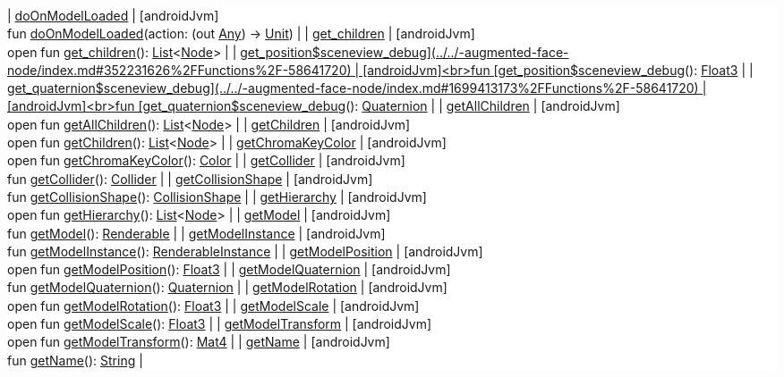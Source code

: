 | [doOnModelLoaded](../../-augmented-face-node/index.md#-1402196927%2FFunctions%2F-58641720) | [androidJvm]<br>fun [doOnModelLoaded](../../-augmented-face-node/index.md#-1402196927%2FFunctions%2F-58641720)(action: (out [Any](https://kotlinlang.org/api/latest/jvm/stdlib/kotlin/-any/index.html)) -&gt; [Unit](https://kotlinlang.org/api/latest/jvm/stdlib/kotlin/-unit/index.html)) |
| [get_children](../../-augmented-face-node/index.md#75288245%2FFunctions%2F-58641720) | [androidJvm]<br>open fun [get_children](../../-augmented-face-node/index.md#75288245%2FFunctions%2F-58641720)(): [List](https://developer.android.com/reference/kotlin/java/util/List.html)&lt;[Node](../../../../../sceneview/sceneview/io.github.sceneview.node/-node/index.md)&gt; |
| [get_position$sceneview_debug](../../-augmented-face-node/index.md#352231626%2FFunctions%2F-58641720) | [androidJvm]<br>fun [get_position$sceneview_debug](../../-augmented-face-node/index.md#352231626%2FFunctions%2F-58641720)(): [Float3](../../../../../sceneview/sceneview/dev.romainguy.kotlin.math/-float3/index.md) |
| [get_quaternion$sceneview_debug](../../-augmented-face-node/index.md#1699413173%2FFunctions%2F-58641720) | [androidJvm]<br>fun [get_quaternion$sceneview_debug](../../-augmented-face-node/index.md#1699413173%2FFunctions%2F-58641720)(): [Quaternion](../../../../../sceneview/sceneview/dev.romainguy.kotlin.math/-quaternion/index.md) |
| [getAllChildren](../../-augmented-face-node/index.md#2057153587%2FFunctions%2F-58641720) | [androidJvm]<br>open fun [getAllChildren](../../-augmented-face-node/index.md#2057153587%2FFunctions%2F-58641720)(): [List](https://developer.android.com/reference/kotlin/java/util/List.html)&lt;[Node](../../../../../sceneview/sceneview/io.github.sceneview.node/-node/index.md)&gt; |
| [getChildren](../../-augmented-face-node/index.md#-656346328%2FFunctions%2F-58641720) | [androidJvm]<br>open fun [getChildren](../../-augmented-face-node/index.md#-656346328%2FFunctions%2F-58641720)(): [List](https://developer.android.com/reference/kotlin/java/util/List.html)&lt;[Node](../../../../../sceneview/sceneview/io.github.sceneview.node/-node/index.md)&gt; |
| [getChromaKeyColor](../-vertical/index.md#-499411272%2FFunctions%2F-58641720) | [androidJvm]<br>open fun [getChromaKeyColor](../-vertical/index.md#-499411272%2FFunctions%2F-58641720)(): [Color](../../../../../arsceneview/com.google.ar.sceneform.rendering/-color/index.md) |
| [getCollider](../../-augmented-face-node/index.md#2071160531%2FFunctions%2F-58641720) | [androidJvm]<br>fun [getCollider](../../-augmented-face-node/index.md#2071160531%2FFunctions%2F-58641720)(): [Collider](../../../../../sceneview/sceneview/com.google.ar.sceneform.collision/-collider/index.md) |
| [getCollisionShape](../../-augmented-face-node/index.md#-2086118376%2FFunctions%2F-58641720) | [androidJvm]<br>fun [getCollisionShape](../../-augmented-face-node/index.md#-2086118376%2FFunctions%2F-58641720)(): [CollisionShape](../../../../../sceneview/sceneview/com.google.ar.sceneform.collision/-collision-shape/index.md) |
| [getHierarchy](../../-augmented-face-node/index.md#2085378014%2FFunctions%2F-58641720) | [androidJvm]<br>open fun [getHierarchy](../../-augmented-face-node/index.md#2085378014%2FFunctions%2F-58641720)(): [List](https://developer.android.com/reference/kotlin/java/util/List.html)&lt;[Node](../../../../../sceneview/sceneview/io.github.sceneview.node/-node/index.md)&gt; |
| [getModel](../../-augmented-face-node/index.md#1647988217%2FFunctions%2F-58641720) | [androidJvm]<br>fun [getModel](../../-augmented-face-node/index.md#1647988217%2FFunctions%2F-58641720)(): [Renderable](../../../../../arsceneview/com.google.ar.sceneform.rendering/-renderable/index.md) |
| [getModelInstance](../../-augmented-face-node/index.md#842538724%2FFunctions%2F-58641720) | [androidJvm]<br>fun [getModelInstance](../../-augmented-face-node/index.md#842538724%2FFunctions%2F-58641720)(): [RenderableInstance](../../../../../arsceneview/com.google.ar.sceneform.rendering/-renderable-instance/index.md) |
| [getModelPosition](../../-augmented-face-node/index.md#1093445840%2FFunctions%2F-58641720) | [androidJvm]<br>open fun [getModelPosition](../../-augmented-face-node/index.md#1093445840%2FFunctions%2F-58641720)(): [Float3](../../../../../sceneview/sceneview/dev.romainguy.kotlin.math/-float3/index.md) |
| [getModelQuaternion](../../-augmented-face-node/index.md#722455931%2FFunctions%2F-58641720) | [androidJvm]<br>fun [getModelQuaternion](../../-augmented-face-node/index.md#722455931%2FFunctions%2F-58641720)(): [Quaternion](../../../../../sceneview/sceneview/dev.romainguy.kotlin.math/-quaternion/index.md) |
| [getModelRotation](../../-augmented-face-node/index.md#1281330203%2FFunctions%2F-58641720) | [androidJvm]<br>open fun [getModelRotation](../../-augmented-face-node/index.md#1281330203%2FFunctions%2F-58641720)(): [Float3](../../../../../sceneview/sceneview/dev.romainguy.kotlin.math/-float3/index.md) |
| [getModelScale](../../-augmented-face-node/index.md#653764887%2FFunctions%2F-58641720) | [androidJvm]<br>open fun [getModelScale](../../-augmented-face-node/index.md#653764887%2FFunctions%2F-58641720)(): [Float3](../../../../../sceneview/sceneview/dev.romainguy.kotlin.math/-float3/index.md) |
| [getModelTransform](../../-augmented-face-node/index.md#-494846155%2FFunctions%2F-58641720) | [androidJvm]<br>open fun [getModelTransform](../../-augmented-face-node/index.md#-494846155%2FFunctions%2F-58641720)(): [Mat4](../../../../../sceneview/sceneview/dev.romainguy.kotlin.math/-mat4/index.md) |
| [getName](../../-augmented-face-node/index.md#-1868390116%2FFunctions%2F-58641720) | [androidJvm]<br>fun [getName](../../-augmented-face-node/index.md#-1868390116%2FFunctions%2F-58641720)(): [String](https://developer.android.com/reference/kotlin/java/lang/String.html) |